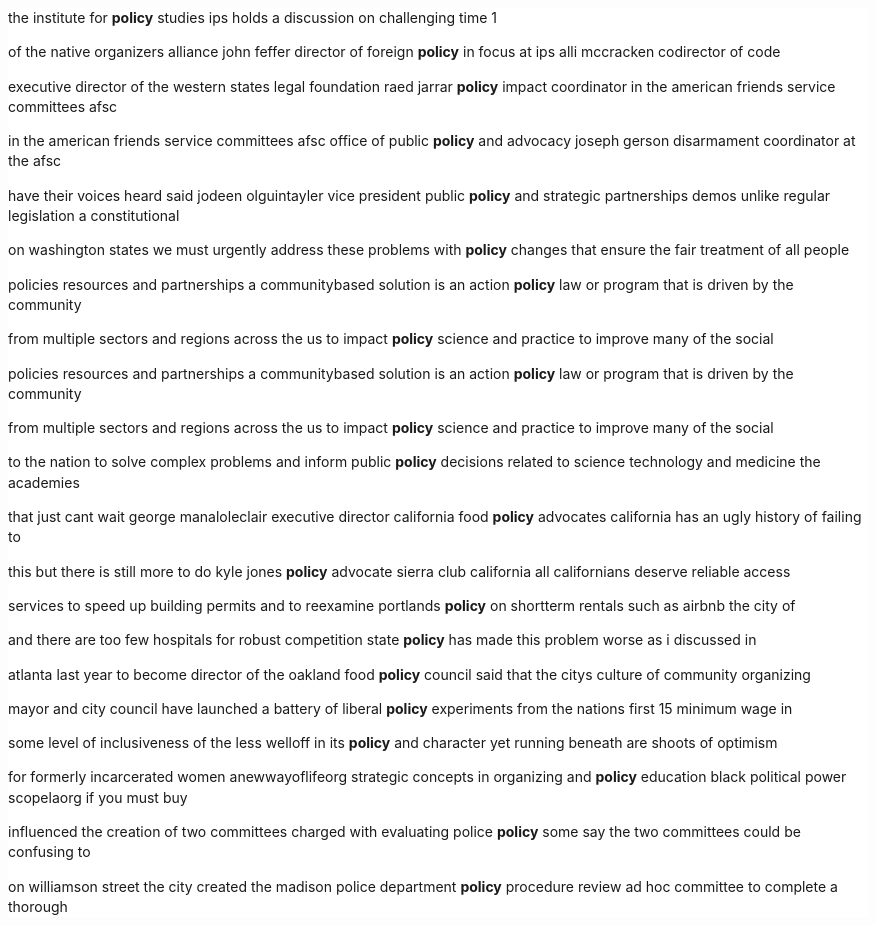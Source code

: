 the institute for **policy** studies ips holds a discussion on challenging time 1

of the native organizers alliance john feffer director of foreign **policy** in focus at ips alli mccracken codirector of code

executive director of the western states legal foundation raed jarrar **policy** impact coordinator in the american friends service committees afsc

in the american friends service committees afsc office of public **policy** and advocacy joseph gerson disarmament coordinator at the afsc

have their voices heard said jodeen olguintayler vice president public **policy** and strategic partnerships demos unlike regular legislation a constitutional

on washington states we must urgently address these problems with **policy** changes that ensure the fair treatment of all people

policies resources and partnerships a communitybased solution is an action **policy** law or program that is driven by the community

from multiple sectors and regions across the us to impact **policy** science and practice to improve many of the social

policies resources and partnerships a communitybased solution is an action **policy** law or program that is driven by the community

from multiple sectors and regions across the us to impact **policy** science and practice to improve many of the social

to the nation to solve complex problems and inform public **policy** decisions related to science technology and medicine the academies

that just cant wait george manaloleclair executive director california food **policy** advocates california has an ugly history of failing to

this but there is still more to do kyle jones **policy** advocate sierra club california all californians deserve reliable access

services to speed up building permits and to reexamine portlands **policy** on shortterm rentals such as airbnb the city of

and there are too few hospitals for robust competition state **policy** has made this problem worse as i discussed in

atlanta last year to become director of the oakland food **policy** council said that the citys culture of community organizing

mayor and city council have launched a battery of liberal **policy** experiments from the nations first 15 minimum wage in

some level of inclusiveness of the less welloff in its **policy** and character yet running beneath are shoots of optimism

for formerly incarcerated women anewwayoflifeorg strategic concepts in organizing and **policy** education black political power scopelaorg if you must buy

influenced the creation of two committees charged with evaluating police **policy** some say the two committees could be confusing to

on williamson street the city created the madison police department **policy** procedure review ad hoc committee to complete a thorough
